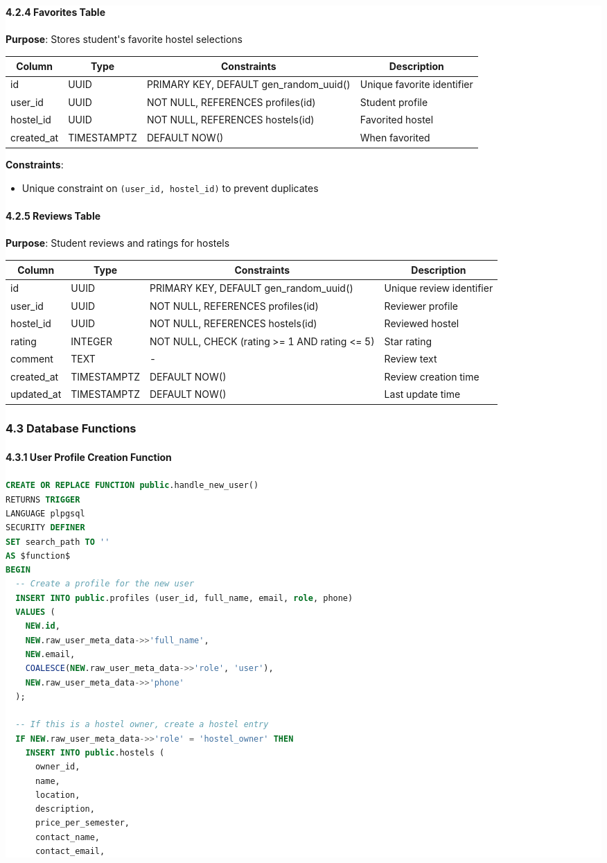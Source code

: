 #### 4.2.4 Favorites Table
**Purpose**: Stores student's favorite hostel selections

| Column | Type | Constraints | Description |
|--------|------|-------------|-------------|
| id | UUID | PRIMARY KEY, DEFAULT gen_random_uuid() | Unique favorite identifier |
| user_id | UUID | NOT NULL, REFERENCES profiles(id) | Student profile |
| hostel_id | UUID | NOT NULL, REFERENCES hostels(id) | Favorited hostel |
| created_at | TIMESTAMPTZ | DEFAULT NOW() | When favorited |

**Constraints**:
- Unique constraint on `(user_id, hostel_id)` to prevent duplicates

#### 4.2.5 Reviews Table
**Purpose**: Student reviews and ratings for hostels

| Column | Type | Constraints | Description |
|--------|------|-------------|-------------|
| id | UUID | PRIMARY KEY, DEFAULT gen_random_uuid() | Unique review identifier |
| user_id | UUID | NOT NULL, REFERENCES profiles(id) | Reviewer profile |
| hostel_id | UUID | NOT NULL, REFERENCES hostels(id) | Reviewed hostel |
| rating | INTEGER | NOT NULL, CHECK (rating >= 1 AND rating <= 5) | Star rating |
| comment | TEXT | - | Review text |
| created_at | TIMESTAMPTZ | DEFAULT NOW() | Review creation time |
| updated_at | TIMESTAMPTZ | DEFAULT NOW() | Last update time |

### 4.3 Database Functions

#### 4.3.1 User Profile Creation Function
```sql
CREATE OR REPLACE FUNCTION public.handle_new_user()
RETURNS TRIGGER
LANGUAGE plpgsql
SECURITY DEFINER
SET search_path TO ''
AS $function$
BEGIN
  -- Create a profile for the new user
  INSERT INTO public.profiles (user_id, full_name, email, role, phone)
  VALUES (
    NEW.id, 
    NEW.raw_user_meta_data->>'full_name',
    NEW.email,
    COALESCE(NEW.raw_user_meta_data->>'role', 'user'),
    NEW.raw_user_meta_data->>'phone'
  );
  
  -- If this is a hostel owner, create a hostel entry
  IF NEW.raw_user_meta_data->>'role' = 'hostel_owner' THEN
    INSERT INTO public.hostels (
      owner_id, 
      name, 
      location,
      description,
      price_per_semester,
      contact_name,
      contact_email,
```
